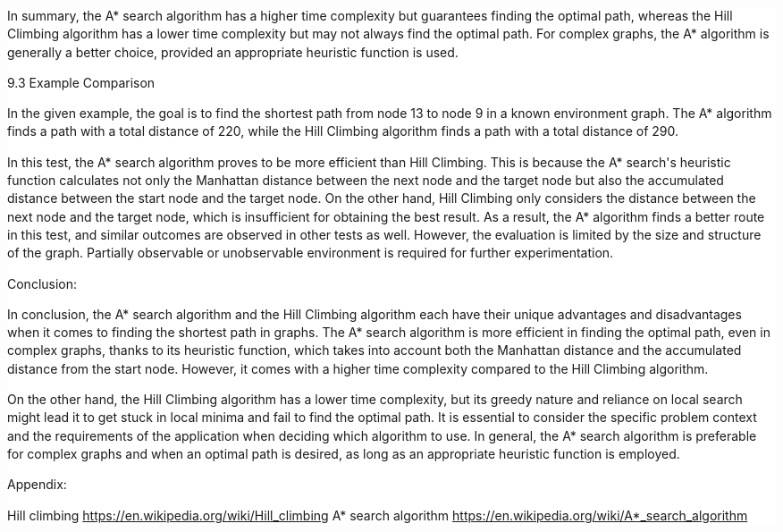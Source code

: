 

In summary, the A* search algorithm has a higher time complexity but guarantees finding the optimal path, whereas the Hill Climbing algorithm has a lower time complexity but may not always find the optimal path. For complex graphs, the A* algorithm is generally a better choice, provided an appropriate heuristic function is used.


9.3 Example Comparison

In the given example, the goal is to find the shortest path from node 13 to node 9 in a known environment graph. The A* algorithm finds a path with a total distance of 220, while the Hill Climbing algorithm finds a path with a total distance of 290. 

In this test, the A* search algorithm proves to be more efficient than Hill Climbing. This is because the A* search's heuristic function calculates not only the Manhattan distance between the next node and the target node but also the accumulated distance between the start node and the target node. On the other hand, Hill Climbing only considers the distance between the next node and the target node, which is insufficient for obtaining the best result. As a result, the A* algorithm finds a better route in this test, and similar outcomes are observed in other tests as well. However, the evaluation is limited by the size and structure of the graph. Partially observable or unobservable environment is required for further experimentation.


Conclusion:

In conclusion, the A* search algorithm and the Hill Climbing algorithm each have their unique advantages and disadvantages when it comes to finding the shortest path in graphs. The A* search algorithm is more efficient in finding the optimal path, even in complex graphs, thanks to its heuristic function, which takes into account both the Manhattan distance and the accumulated distance from the start node. However, it comes with a higher time complexity compared to the Hill Climbing algorithm.

On the other hand, the Hill Climbing algorithm has a lower time complexity, but its greedy nature and reliance on local search might lead it to get stuck in local minima and fail to find the optimal path. It is essential to consider the specific problem context and the requirements of the application when deciding which algorithm to use. In general, the A* search algorithm is preferable for complex graphs and when an optimal path is desired, as long as an appropriate heuristic function is employed.


Appendix:

Hill climbing https://en.wikipedia.org/wiki/Hill_climbing
A* search algorithm https://en.wikipedia.org/wiki/A*_search_algorithm
